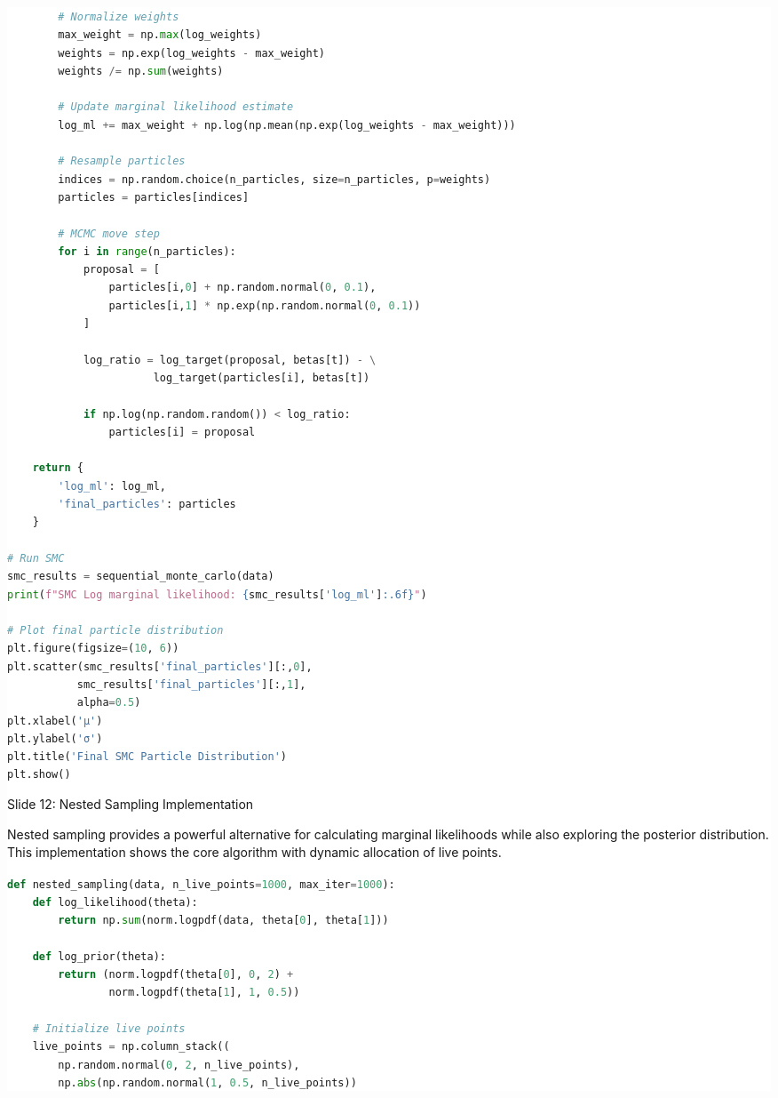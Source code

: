 ```python
        # Normalize weights
        max_weight = np.max(log_weights)
        weights = np.exp(log_weights - max_weight)
        weights /= np.sum(weights)
        
        # Update marginal likelihood estimate
        log_ml += max_weight + np.log(np.mean(np.exp(log_weights - max_weight)))
        
        # Resample particles
        indices = np.random.choice(n_particles, size=n_particles, p=weights)
        particles = particles[indices]
        
        # MCMC move step
        for i in range(n_particles):
            proposal = [
                particles[i,0] + np.random.normal(0, 0.1),
                particles[i,1] * np.exp(np.random.normal(0, 0.1))
            ]
            
            log_ratio = log_target(proposal, betas[t]) - \
                       log_target(particles[i], betas[t])
            
            if np.log(np.random.random()) < log_ratio:
                particles[i] = proposal
    
    return {
        'log_ml': log_ml,
        'final_particles': particles
    }

# Run SMC
smc_results = sequential_monte_carlo(data)
print(f"SMC Log marginal likelihood: {smc_results['log_ml']:.6f}")

# Plot final particle distribution
plt.figure(figsize=(10, 6))
plt.scatter(smc_results['final_particles'][:,0], 
           smc_results['final_particles'][:,1],
           alpha=0.5)
plt.xlabel('μ')
plt.ylabel('σ')
plt.title('Final SMC Particle Distribution')
plt.show()
```

Slide 12: Nested Sampling Implementation

Nested sampling provides a powerful alternative for calculating marginal likelihoods while also exploring the posterior distribution. This implementation shows the core algorithm with dynamic allocation of live points.

```python
def nested_sampling(data, n_live_points=1000, max_iter=1000):
    def log_likelihood(theta):
        return np.sum(norm.logpdf(data, theta[0], theta[1]))
    
    def log_prior(theta):
        return (norm.logpdf(theta[0], 0, 2) + 
                norm.logpdf(theta[1], 1, 0.5))
    
    # Initialize live points
    live_points = np.column_stack((
        np.random.normal(0, 2, n_live_points),
        np.abs(np.random.normal(1, 0.5, n_live_points))
```